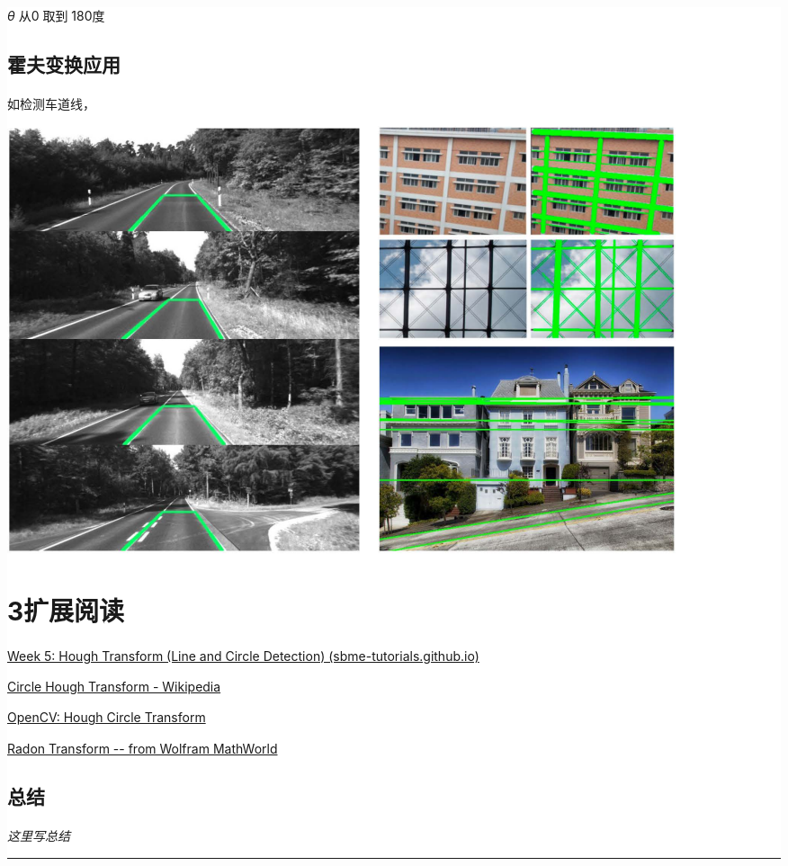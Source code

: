 $\theta$ 从0 取到 180度

## 霍夫变换应用

如检测车道线，

![](image/image_S1TJLb4-OV.png)

# 3扩展阅读

[Week 5: Hough Transform (Line and Circle Detection) (sbme-tutorials.github.io)](https://sbme-tutorials.github.io/2018/cv/notes/5_week5.html "Week 5: Hough Transform (Line and Circle Detection) (sbme-tutorials.github.io)")

[Circle Hough Transform - Wikipedia](https://en.wikipedia.org/wiki/Circle_Hough_Transform "Circle Hough Transform - Wikipedia")

[OpenCV: Hough Circle Transform](https://docs.opencv.org/3.4/d4/d70/tutorial_hough_circle.html "OpenCV: Hough Circle Transform")

[Radon Transform -- from Wolfram MathWorld](https://mathworld.wolfram.com/RadonTransform.html "Radon Transform -- from Wolfram MathWorld")

## 总结

*这里写总结*

***
